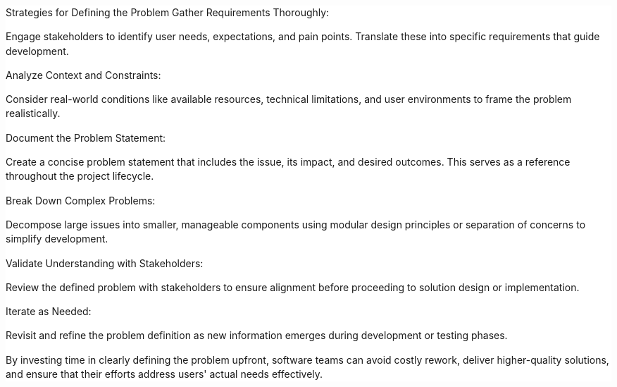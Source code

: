 Strategies for Defining the Problem
Gather Requirements Thoroughly:

Engage stakeholders to identify user needs, expectations, and pain points. Translate these into specific requirements that guide development.

Analyze Context and Constraints:

Consider real-world conditions like available resources, technical limitations, and user environments to frame the problem realistically.

Document the Problem Statement:

Create a concise problem statement that includes the issue, its impact, and desired outcomes. This serves as a reference throughout the project lifecycle.

Break Down Complex Problems:

Decompose large issues into smaller, manageable components using modular design principles or separation of concerns to simplify development.

Validate Understanding with Stakeholders:

Review the defined problem with stakeholders to ensure alignment before proceeding to solution design or implementation.

Iterate as Needed:

Revisit and refine the problem definition as new information emerges during development or testing phases.

By investing time in clearly defining the problem upfront, software teams can avoid costly rework, deliver higher-quality solutions, and ensure that their efforts address users' actual needs effectively.
